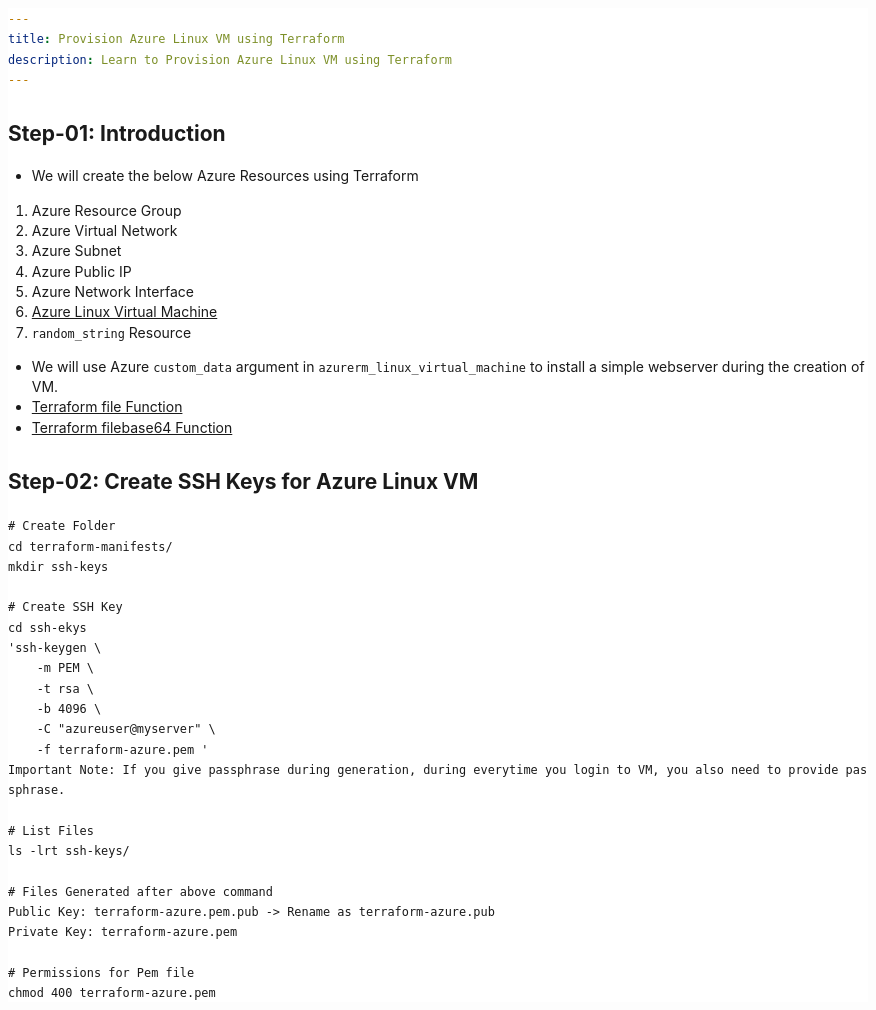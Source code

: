 ```yaml
---
title: Provision Azure Linux VM using Terraform
description: Learn to Provision Azure Linux VM using Terraform
---
```


## Step-01: Introduction
- We will create the below Azure Resources using Terraform
1. Azure Resource Group
2. Azure Virtual Network
3. Azure Subnet
4. Azure Public IP
5. Azure Network Interface
6. [Azure Linux Virtual Machine](https://registry.terraform.io/providers/hashicorp/azurerm/latest/docs/resources/linux_virtual_machine)
7. `random_string` Resource
- We will use Azure `custom_data` argument in `azurerm_linux_virtual_machine` to install a simple webserver during the creation of VM.
- [Terraform file Function](https://www.terraform.io/docs/language/functions/file.html)
- [Terraform filebase64 Function](https://www.terraform.io/docs/language/functions/filebase64.html)

## Step-02: Create SSH Keys for Azure Linux VM
```t
# Create Folder
cd terraform-manifests/
mkdir ssh-keys

# Create SSH Key
cd ssh-ekys
'ssh-keygen \
    -m PEM \
    -t rsa \
    -b 4096 \
    -C "azureuser@myserver" \
    -f terraform-azure.pem '
Important Note: If you give passphrase during generation, during everytime you login to VM, you also need to provide passphrase.

# List Files
ls -lrt ssh-keys/

# Files Generated after above command 
Public Key: terraform-azure.pem.pub -> Rename as terraform-azure.pub
Private Key: terraform-azure.pem

# Permissions for Pem file
chmod 400 terraform-azure.pem
```  
